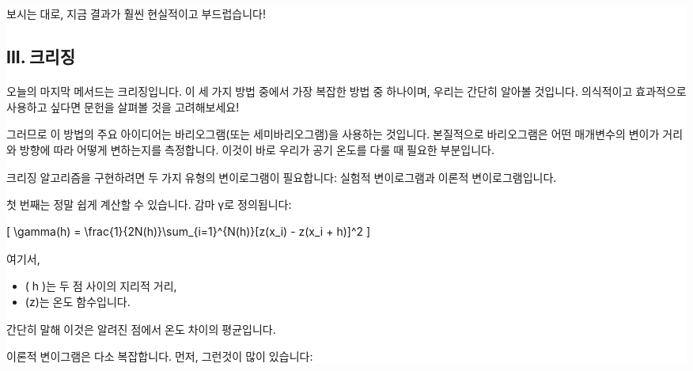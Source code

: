 

<ins class="adsbygoogle"
     style="display:block"
     data-ad-client="ca-pub-4877378276818686"
     data-ad-slot="1549334788"
     data-ad-format="auto"
     data-full-width-responsive="true"></ins>
<script>
(adsbygoogle = window.adsbygoogle || []).push({});
</script>

보시는 대로, 지금 결과가 훨씬 현실적이고 부드럽습니다!

## III. 크리징

오늘의 마지막 메서드는 크리징입니다. 이 세 가지 방법 중에서 가장 복잡한 방법 중 하나이며, 우리는 간단히 알아볼 것입니다. 의식적이고 효과적으로 사용하고 싶다면 문헌을 살펴볼 것을 고려해보세요!

그러므로 이 방법의 주요 아이디어는 바리오그램(또는 세미바리오그램)을 사용하는 것입니다. 본질적으로 바리오그램은 어떤 매개변수의 변이가 거리와 방향에 따라 어떻게 변하는지를 측정합니다. 이것이 바로 우리가 공기 온도를 다룰 때 필요한 부분입니다.


<ins class="adsbygoogle"
     style="display:block"
     data-ad-client="ca-pub-4877378276818686"
     data-ad-slot="1549334788"
     data-ad-format="auto"
     data-full-width-responsive="true"></ins>
<script>
(adsbygoogle = window.adsbygoogle || []).push({});
</script>

크리징 알고리즘을 구현하려면 두 가지 유형의 변이로그램이 필요합니다: 실험적 변이로그램과 이론적 변이로그램입니다.

첫 번째는 정말 쉽게 계산할 수 있습니다. 감마 γ로 정의됩니다:

\[ \gamma(h) = \frac{1}{2N(h)}\sum_{i=1}^{N(h)}[z(x_i) - z(x_i + h)]^2 \]

여기서,
- \( h \)는 두 점 사이의 지리적 거리,
- \(z\)는 온도 함수입니다.

간단히 말해 이것은 알려진 점에서 온도 차이의 평균입니다.


<ins class="adsbygoogle"
     style="display:block"
     data-ad-client="ca-pub-4877378276818686"
     data-ad-slot="1549334788"
     data-ad-format="auto"
     data-full-width-responsive="true"></ins>
<script>
(adsbygoogle = window.adsbygoogle || []).push({});
</script>

이론적 변이그램은 다소 복잡합니다. 먼저, 그런것이 많이 있습니다:
